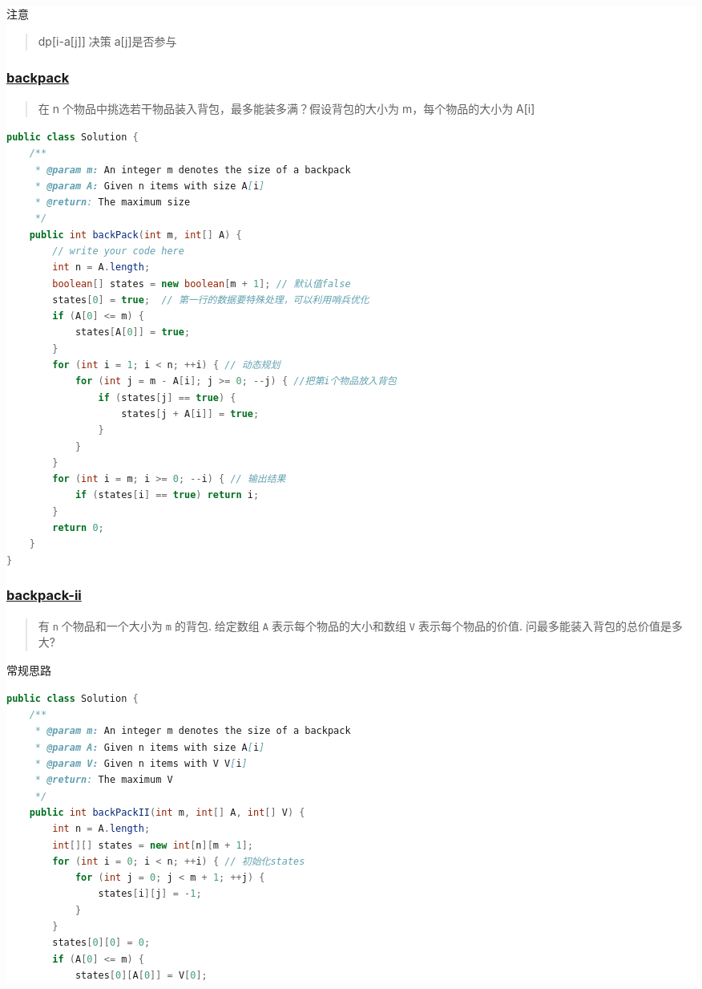 注意

> dp[i-a[j]] 决策 a[j]是否参与

### [backpack](https://www.lintcode.com/problem/backpack/description)

> 在 n 个物品中挑选若干物品装入背包，最多能装多满？假设背包的大小为 m，每个物品的大小为 A[i]

```java
public class Solution {
    /**
     * @param m: An integer m denotes the size of a backpack
     * @param A: Given n items with size A[i]
     * @return: The maximum size
     */
    public int backPack(int m, int[] A) {
        // write your code here
        int n = A.length;
        boolean[] states = new boolean[m + 1]; // 默认值false
        states[0] = true;  // 第一行的数据要特殊处理，可以利用哨兵优化
        if (A[0] <= m) {
            states[A[0]] = true;
        }
        for (int i = 1; i < n; ++i) { // 动态规划
            for (int j = m - A[i]; j >= 0; --j) { //把第i个物品放入背包
                if (states[j] == true) {
                    states[j + A[i]] = true;
                }
            }
        }
        for (int i = m; i >= 0; --i) { // 输出结果
            if (states[i] == true) return i;
        }
        return 0;
    }
}
```

### [backpack-ii](https://www.lintcode.com/problem/backpack-ii/description)

> 有 `n` 个物品和一个大小为 `m` 的背包. 给定数组 `A` 表示每个物品的大小和数组 `V` 表示每个物品的价值.
> 问最多能装入背包的总价值是多大?


常规思路
```java
public class Solution {
    /**
     * @param m: An integer m denotes the size of a backpack
     * @param A: Given n items with size A[i]
     * @param V: Given n items with V V[i]
     * @return: The maximum V
     */
    public int backPackII(int m, int[] A, int[] V) {
        int n = A.length;
        int[][] states = new int[n][m + 1];
        for (int i = 0; i < n; ++i) { // 初始化states
            for (int j = 0; j < m + 1; ++j) {
                states[i][j] = -1;
            }
        }
        states[0][0] = 0;
        if (A[0] <= m) {
            states[0][A[0]] = V[0];
```